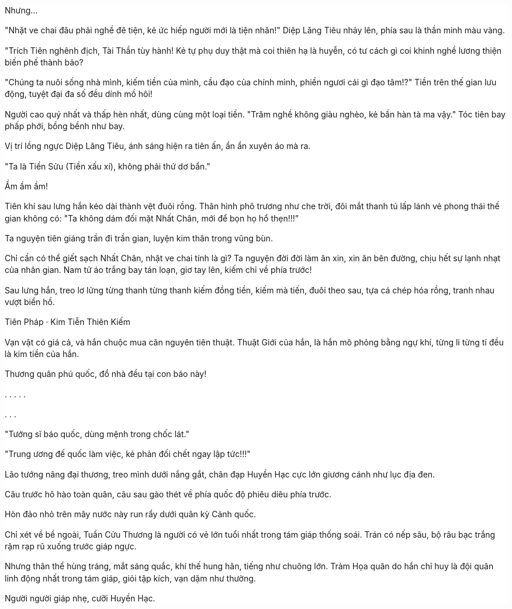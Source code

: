 Nhưng...

"Nhặt ve chai đâu phải nghề đê tiện, kẻ ức hiếp người mới là tiện nhân!" Diệp Lăng Tiêu nhảy lên, phía sau là thần minh màu vàng.

"Trích Tiên nghênh địch, Tài Thần tùy hành! Kẻ tự phụ duy thật mà coi thiên hạ là huyễn, có tư cách gì coi khinh nghề lương thiện biến phế thành bảo?

"Chúng ta nuôi sống nhà mình, kiếm tiền của mình, cầu đạo của chính mình, phiền ngươi cái gì đạo tâm!?" Tiền trên thế gian lưu động, tuyệt đại đa số đều dính mồ hôi!

Người cao quý nhất và thấp hèn nhất, dùng cùng một loại tiền. "Trăm nghề không giàu nghèo, kẻ bần hàn tà ma vậy." Tóc tiên bay phấp phới, bồng bềnh như bay.

Vị trí lồng ngực Diệp Lăng Tiêu, ánh sáng hiện ra tiên ấn, ẩn ẩn xuyên áo mà ra.

"Ta là Tiền Sửu (Tiền xấu xí), không phải thứ dơ bẩn."

Ầm ầm ầm!

Tiên khí sau lưng hắn kéo dài thành vệt đuôi rồng. Thân hình phô trương như che trời, đôi mắt thanh tú lấp lánh vẻ phong thái thế gian không có: "Ta không dám đối mặt Nhất Chân, mới để bọn họ hổ thẹn!!!”

Ta nguyện tiên giáng trần đi trần gian, luyện kim thân trong vũng bùn.

Chỉ cần có thể giết sạch Nhất Chân, nhặt ve chai tính là gì? Ta nguyện đời đời làm ăn xin, xin ăn bên đường, chịu hết sự lạnh nhạt của nhân gian. Nam tử áo trắng bay tán loạn, giơ tay lên, kiếm chỉ về phía trước!

Sau lưng hắn, treo lơ lửng từng thanh từng thanh kiếm đồng tiền, kiếm mà tiến, đuôi theo sau, tựa cá chép hóa rồng, tranh nhau vượt biển hồ.

Tiên Pháp · Kim Tiễn Thiên Kiếm

Vạn vật có giá cả, và hắn chuộc mua căn nguyên tiên thuật. Thuật Giới của hắn, là hắn mô phỏng bằng ngự khí, từng li từng tí đều là kim tiền của hắn.

Thương quân phú quốc, đổ nhà đều tại con báo này!

. . . . .

. . .

"Tướng sĩ báo quốc, dùng mệnh trong chốc lát."

"Trung ương đế quốc làm việc, kẻ phản đối chết ngay lập tức!!!"

Lão tướng nâng đại thương, treo mình dưới nắng gắt, chân đạp Huyền Hạc cực lớn giương cánh như lục địa đen.

Câu trước hô hào toàn quân, câu sau gào thét về phía quốc độ phiêu diêu phía trước.

Hòn đảo nhỏ trên mây nước này run rẩy dưới quân kỳ Cảnh quốc.

Chỉ xét về bề ngoài, Tuần Cửu Thương là người có vẻ lớn tuổi nhất trong tám giáp thống soái. Trán có nếp sâu, bộ râu bạc trắng rậm rạp rũ xuống trước giáp ngực.

Nhưng thân thể hùng tráng, mắt sáng quắc, khí thế hung hãn, tiếng như chuông lớn. Trảm Họa quân do hắn chỉ huy là đội quân linh động nhất trong tám giáp, giỏi tập kích, vạn dặm như thường.

Người người giáp nhẹ, cưỡi Huyền Hạc.
